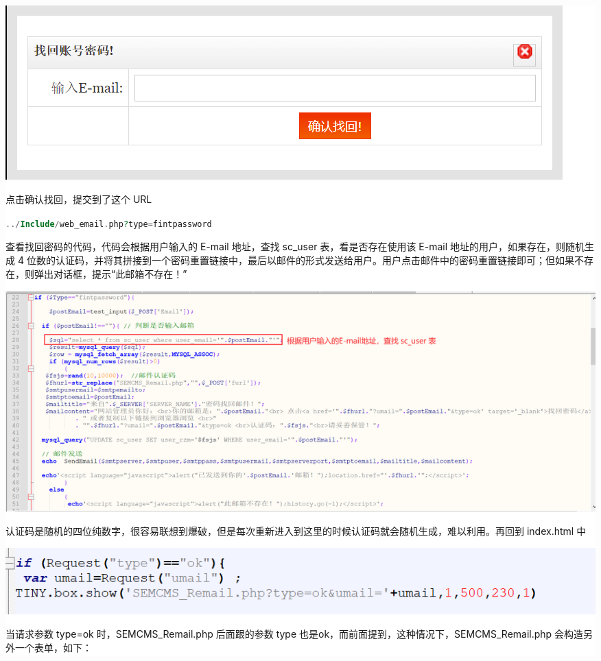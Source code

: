 ![image-20240420171554600](17.%E9%80%BB%E8%BE%91%E6%BC%8F%E6%B4%9E/image-20240420171554600.png)

点击确认找回，提交到了这个 URL

```php
../Include/web_email.php?type=fintpassword
```

查看找回密码的代码，代码会根据用户输入的 E-mail 地址，查找 sc_user 表，看是否存在使用该 E-mail 地址的用户，如果存在，则随机生成 4 位数的认证码，并将其拼接到一个密码重置链接中，最后以邮件的形式发送给用户。用户点击邮件中的密码重置链接即可；但如果不存在，则弹出对话框，提示“此邮箱不存在！”

![image-20240420171558530](17.%E9%80%BB%E8%BE%91%E6%BC%8F%E6%B4%9E/image-20240420171558530.png)

认证码是随机的四位纯数字，很容易联想到爆破，但是每次重新进入到这里的时候认证码就会随机生成，难以利用。再回到 index.html 中

![image-20240420171602965](17.%E9%80%BB%E8%BE%91%E6%BC%8F%E6%B4%9E/image-20240420171602965.png)

当请求参数 type=ok 时，SEMCMS_Remail.php 后面跟的参数 type 也是ok，而前面提到，这种情况下，SEMCMS_Remail.php 会构造另外一个表单，如下：
